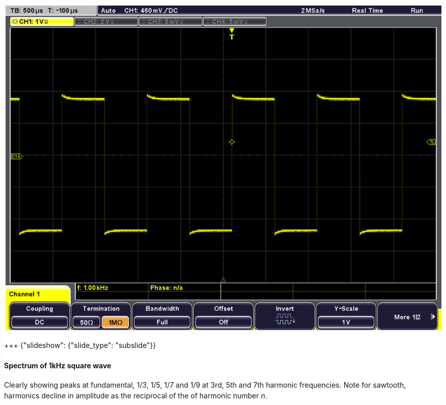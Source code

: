 ![A 1 kHz square wave](pictures/1kHz_sqr.png "A 1kHz square wave.")

+++ {"slideshow": {"slide_type": "subslide"}}

#### Spectrum of 1kHz square wave

Clearly showing peaks at fundamental, 1/3, 1/5, 1/7 and 1/9 at 3rd, 5th and 7th harmonic frequencies. Note for sawtooth, harmonics decline in amplitude as the reciprocal of the of harmonic number $n$.
